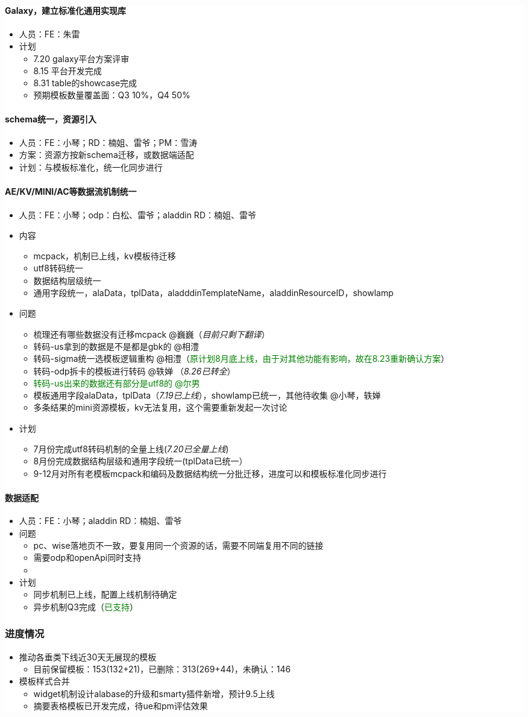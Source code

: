 #### Galaxy，建立标准化通用实现库
* 人员：FE：朱雷
* 计划
    * 7.20   galaxy平台方案评审
    * 8.15   平台开发完成
    * 8.31   table的showcase完成
    * 预期模板数量覆盖面：Q3 10%，Q4 50%

#### schema统一，资源引入
* 人员：FE：小琴；RD：楠姐、雷爷；PM：雪涛
* 方案：资源方按新schema迁移，或数据端适配
* 计划：与模板标准化，统一化同步进行

#### AE/KV/MINI/AC等数据流机制统一
* 人员：FE：小琴；odp：白松、雷爷；aladdin RD：楠姐、雷爷
* 内容
    * mcpack，机制已上线，kv模板待迁移
    * utf8转码统一
    * 数据结构层级统一
    * 通用字段统一，alaData，tplData，aladddinTemplateName，aladdinResourceID，showlamp
* 问题
    * 梳理还有哪些数据没有迁移mcpack @巍巍（*目前只剩下翻译*）
    * 转码-us拿到的数据是不是都是gbk的 @相澧
    * 转码-sigma统一选模板逻辑重构 @相澧（<span style="color: green;">原计划8月底上线，由于对其他功能有影响，故在8.23重新确认方案</span>）
    * 转码-odp拆卡的模板进行转码 @轶婵 （*8.26已转全*）
    * <span style="color: green;">转码-us出来的数据还有部分是utf8的 @尔男 </span>
    * 模板通用字段alaData，tplData（*7.19已上线*），showlamp已统一，其他待收集 @小琴，轶婵
    * 多条结果的mini资源模板，kv无法复用，这个需要重新发起一次讨论
   
* 计划
    * 7月份完成utf8转码机制的全量上线(*7.20已全量上线*)
    * 8月份完成数据结构层级和通用字段统一(tplData已统一）
    * 9-12月对所有老模板mcpack和编码及数据结构统一分批迁移，进度可以和模板标准化同步进行

#### 数据适配
* 人员：FE：小琴；aladdin RD：楠姐、雷爷
* 问题
    * pc、wise落地页不一致，要复用同一个资源的话，需要不同端复用不同的链接
    * 需要odp和openApi同时支持
    * 
* 计划
    * 同步机制已上线，配置上线机制待确定
    * 异步机制Q3完成（<span style="color: green">已支持</span>）

### 进度情况

* 推动各垂类下线近30天无展现的模板
    * 目前保留模板：153(132+21)，已删除：313(269+44)，未确认：146
* 模板样式合并
    * widget机制设计alabase的升级和smarty插件新增，预计9.5上线
    * 摘要表格模板已开发完成，待ue和pm评估效果

